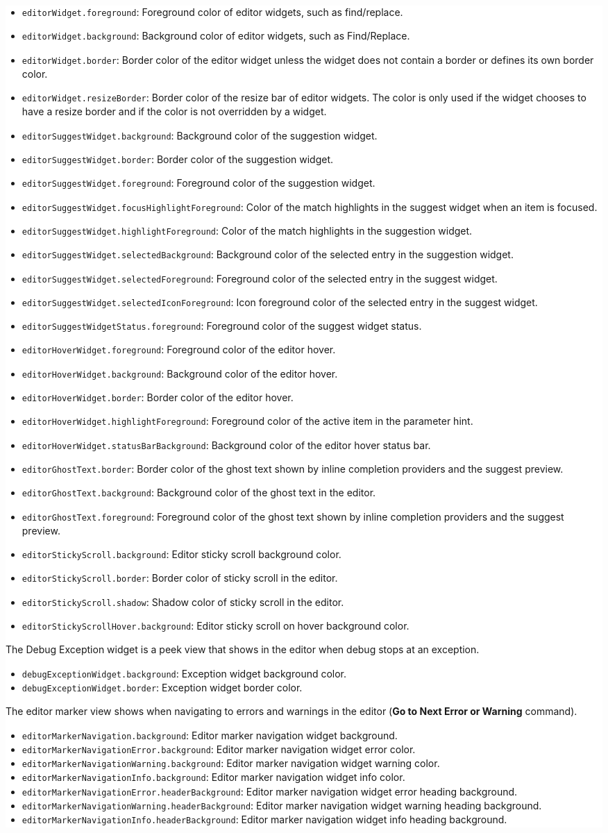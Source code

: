 - `editorWidget.foreground`: Foreground color of editor widgets, such as find/replace.
- `editorWidget.background`: Background color of editor widgets, such as Find/Replace.
- `editorWidget.border`: Border color of the editor widget unless the widget does not contain a border or defines its own border color.
- `editorWidget.resizeBorder`: Border color of the resize bar of editor widgets. The color is only used if the widget chooses to have a resize border and if the color is not overridden by a widget.

- `editorSuggestWidget.background`: Background color of the suggestion widget.
- `editorSuggestWidget.border`: Border color of the suggestion widget.
- `editorSuggestWidget.foreground`: Foreground color of the suggestion widget.
- `editorSuggestWidget.focusHighlightForeground`: Color of the match highlights in the suggest widget when an item is focused.
- `editorSuggestWidget.highlightForeground`: Color of the match highlights in the suggestion widget.
- `editorSuggestWidget.selectedBackground`: Background color of the selected entry in the suggestion widget.
- `editorSuggestWidget.selectedForeground`: Foreground color of the selected entry in the suggest widget.
- `editorSuggestWidget.selectedIconForeground`: Icon foreground color of the selected entry in the suggest widget.
- `editorSuggestWidgetStatus.foreground`: Foreground color of the suggest widget status.

- `editorHoverWidget.foreground`: Foreground color of the editor hover.
- `editorHoverWidget.background`: Background color of the editor hover.
- `editorHoverWidget.border`: Border color of the editor hover.
- `editorHoverWidget.highlightForeground`: Foreground color of the active item in the parameter hint.
- `editorHoverWidget.statusBarBackground`: Background color of the editor hover status bar.

- `editorGhostText.border`: Border color of the ghost text shown by inline completion providers and the suggest preview.
- `editorGhostText.background`: Background color of the ghost text in the editor.
- `editorGhostText.foreground`: Foreground color of the ghost text shown by inline completion providers and the suggest preview.

- `editorStickyScroll.background`: Editor sticky scroll background color.
- `editorStickyScroll.border`: Border color of sticky scroll in the editor.
- `editorStickyScroll.shadow`:  Shadow color of sticky scroll in the editor.
- `editorStickyScrollHover.background`: Editor sticky scroll on hover background color.

The Debug Exception widget is a peek view that shows in the editor when debug stops at an exception.

- `debugExceptionWidget.background`: Exception widget background color.
- `debugExceptionWidget.border`: Exception widget border color.

The editor marker view shows when navigating to errors and warnings in the editor (**Go to Next Error or Warning** command).

- `editorMarkerNavigation.background`: Editor marker navigation widget background.
- `editorMarkerNavigationError.background`: Editor marker navigation widget error color.
- `editorMarkerNavigationWarning.background`: Editor marker navigation widget warning color.
- `editorMarkerNavigationInfo.background`: Editor marker navigation widget info color.
- `editorMarkerNavigationError.headerBackground`: Editor marker navigation widget error heading background.
- `editorMarkerNavigationWarning.headerBackground`: Editor marker navigation widget warning heading background.
- `editorMarkerNavigationInfo.headerBackground`: Editor marker navigation widget info heading background.

